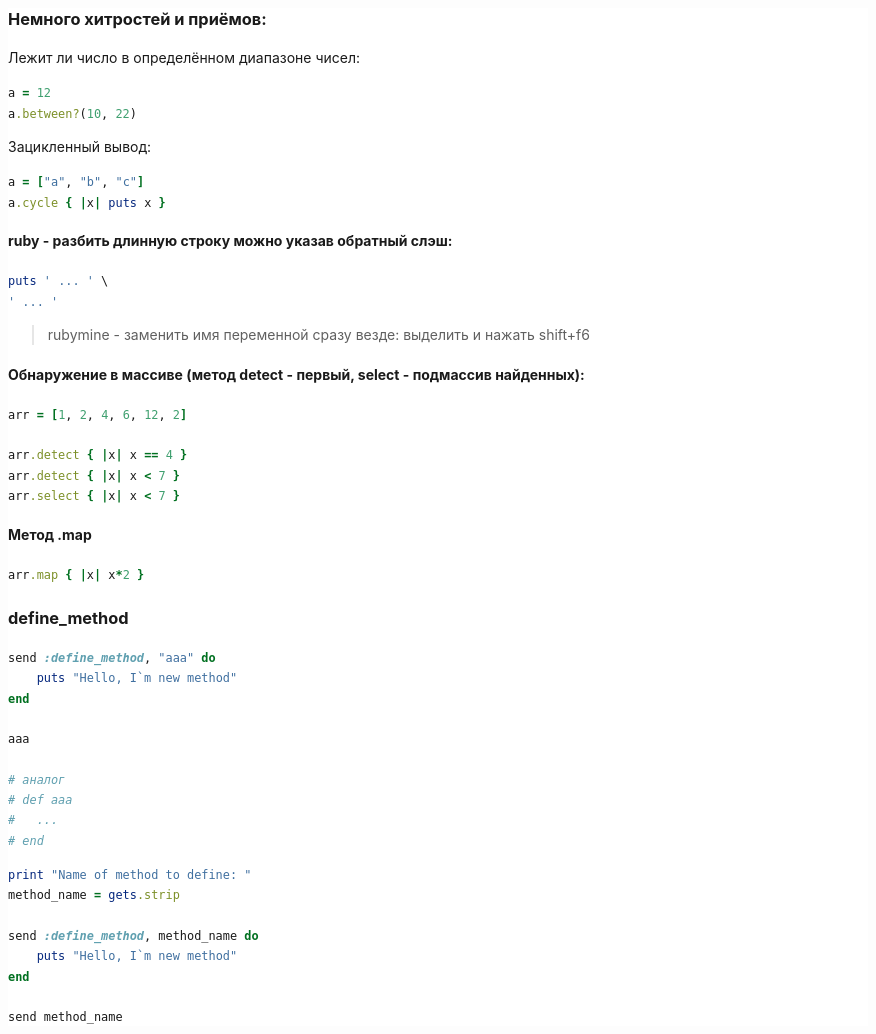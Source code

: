 ### Немного хитростей и приёмов:

Лежит ли число в определённом диапазоне чисел:
```ruby
a = 12
a.between?(10, 22)
```
Зацикленный вывод:
```ruby
a = ["a", "b", "c"]
a.cycle { |x| puts x }
```
#### ruby - разбить длинную строку можно указав обратный слэш:

```ruby
puts ' ... ' \
' ... '
```

> rubymine - заменить имя переменной сразу везде: выделить и нажать shift+f6


#### Обнаружение в массиве (метод detect - первый, select - подмассив найденных):

```ruby
arr = [1, 2, 4, 6, 12, 2]

arr.detect { |x| x == 4 }
arr.detect { |x| x < 7 }
arr.select { |x| x < 7 }
```

#### Метод .map

```ruby
arr.map { |x| x*2 }
```

### define_method
```ruby
send :define_method, "aaa" do
	puts "Hello, I`m new method"
end

aaa

# аналог
# def aaa
#   ...
# end
```

```ruby
print "Name of method to define: "
method_name = gets.strip

send :define_method, method_name do
	puts "Hello, I`m new method"
end

send method_name
```
